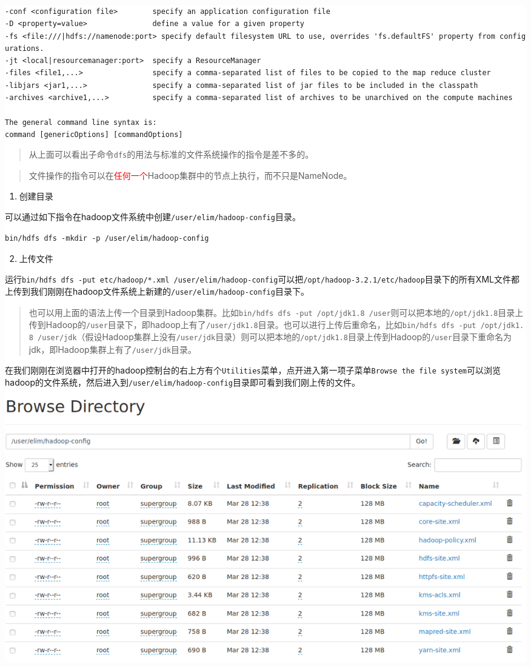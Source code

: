 ```text
-conf <configuration file>        specify an application configuration file
-D <property=value>               define a value for a given property
-fs <file:///|hdfs://namenode:port> specify default filesystem URL to use, overrides 'fs.defaultFS' property from configurations.
-jt <local|resourcemanager:port>  specify a ResourceManager
-files <file1,...>                specify a comma-separated list of files to be copied to the map reduce cluster
-libjars <jar1,...>               specify a comma-separated list of jar files to be included in the classpath
-archives <archive1,...>          specify a comma-separated list of archives to be unarchived on the compute machines

The general command line syntax is:
command [genericOptions] [commandOptions]
```

> 从上面可以看出子命令`dfs`的用法与标准的文件系统操作的指令是差不多的。

> 文件操作的指令可以在<font color="red">任何一个</font>Hadoop集群中的节点上执行，而不只是NameNode。

1. 创建目录

可以通过如下指令在hadoop文件系统中创建`/user/elim/hadoop-config`目录。

```shell
bin/hdfs dfs -mkdir -p /user/elim/hadoop-config
```

2. 上传文件

运行`bin/hdfs dfs -put etc/hadoop/*.xml /user/elim/hadoop-config`可以把`/opt/hadoop-3.2.1/etc/hadoop`目录下的所有XML文件都上传到我们刚刚在hadoop文件系统上新建的`/user/elim/hadoop-config`目录下。

> 也可以用上面的语法上传一个目录到Hadoop集群。比如`bin/hdfs dfs -put /opt/jdk1.8 /user`则可以把本地的`/opt/jdk1.8`目录上传到Hadoop的`/user`目录下，即hadoop上有了`/user/jdk1.8`目录。也可以进行上传后重命名，比如`bin/hdfs dfs -put /opt/jdk1.8 /user/jdk`（假设Hadoop集群上没有`/user/jdk`目录）则可以把本地的`/opt/jdk1.8`目录上传到Hadoop的`/user`目录下重命名为jdk，即Hadoop集群上有了`/user/jdk`目录。

在我们刚刚在浏览器中打开的hadoop控制台的右上方有个`Utilities`菜单，点开进入第一项子菜单`Browse the file system`可以浏览hadoop的文件系统，然后进入到`/user/elim/hadoop-config`目录即可看到我们刚上传的文件。

![文件系统](image/02.file_list.png)
